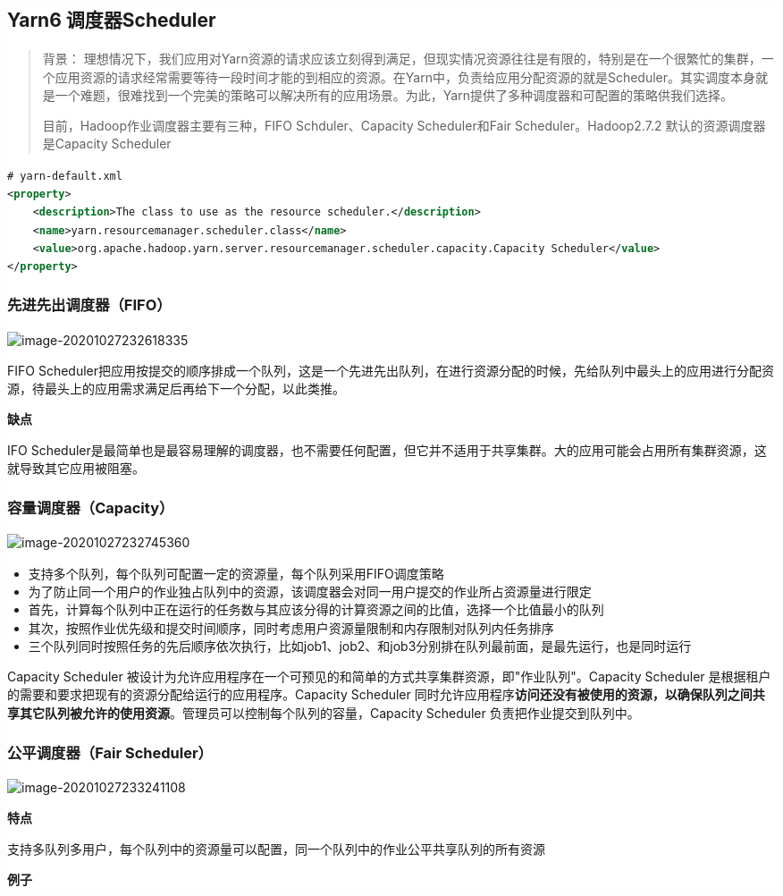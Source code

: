 ## Yarn6 调度器Scheduler

> 背景：    理想情况下，我们应用对Yarn资源的请求应该立刻得到满足，但现实情况资源往往是有限的，特别是在一个很繁忙的集群，一个应用资源的请求经常需要等待一段时间才能的到相应的资源。在Yarn中，负责给应用分配资源的就是Scheduler。其实调度本身就是一个难题，很难找到一个完美的策略可以解决所有的应用场景。为此，Yarn提供了多种调度器和可配置的策略供我们选择。
>
> 目前，Hadoop作业调度器主要有三种，FIFO Schduler、Capacity Scheduler和Fair Scheduler。Hadoop2.7.2 默认的资源调度器是Capacity Scheduler

```xml
# yarn-default.xml 
<property> 
    <description>The class to use as the resource scheduler.</description> 
    <name>yarn.resourcemanager.scheduler.class</name> 
    <value>org.apache.hadoop.yarn.server.resourcemanager.scheduler.capacity.Capacity Scheduler</value> 
</property>
```



### 先进先出调度器（FIFO）

![image-20201027232618335](C:\Users\Auraros\AppData\Roaming\Typora\typora-user-images\image-20201027232618335.png)



FIFO Scheduler把应用按提交的顺序排成一个队列，这是一个先进先出队列，在进行资源分配的时候，先给队列中最头上的应用进行分配资源，待最头上的应用需求满足后再给下一个分配，以此类推。

**缺点**

IFO Scheduler是最简单也是最容易理解的调度器，也不需要任何配置，但它并不适用于共享集群。大的应用可能会占用所有集群资源，这就导致其它应用被阻塞。

### 容量调度器（Capacity）

![image-20201027232745360](C:\Users\Auraros\AppData\Roaming\Typora\typora-user-images\image-20201027232745360.png)

- 支持多个队列，每个队列可配置一定的资源量，每个队列采用FIFO调度策略
- 为了防止同一个用户的作业独占队列中的资源，该调度器会对同一用户提交的作业所占资源量进行限定
- 首先，计算每个队列中正在运行的任务数与其应该分得的计算资源之间的比值，选择一个比值最小的队列
- 其次，按照作业优先级和提交时间顺序，同时考虑用户资源量限制和内存限制对队列内任务排序
- 三个队列同时按照任务的先后顺序依次执行，比如job1、job2、和job3分别排在队列最前面，是最先运行，也是同时运行

Capacity Scheduler 被设计为允许应用程序在一个可预见的和简单的方式共享集群资源，即"作业队列"。Capacity Scheduler 是根据租户的需要和要求把现有的资源分配给运行的应用程序。Capacity Scheduler 同时允许应用程序**访问还没有被使用的资源，以确保队列之间共享其它队列被允许的使用资源**。管理员可以控制每个队列的容量，Capacity Scheduler 负责把作业提交到队列中。

### 公平调度器（Fair Scheduler）

![image-20201027233241108](C:\Users\Auraros\AppData\Roaming\Typora\typora-user-images\image-20201027233241108.png)

**特点**

支持多队列多用户，每个队列中的资源量可以配置，同一个队列中的作业公平共享队列的所有资源

**例子**
